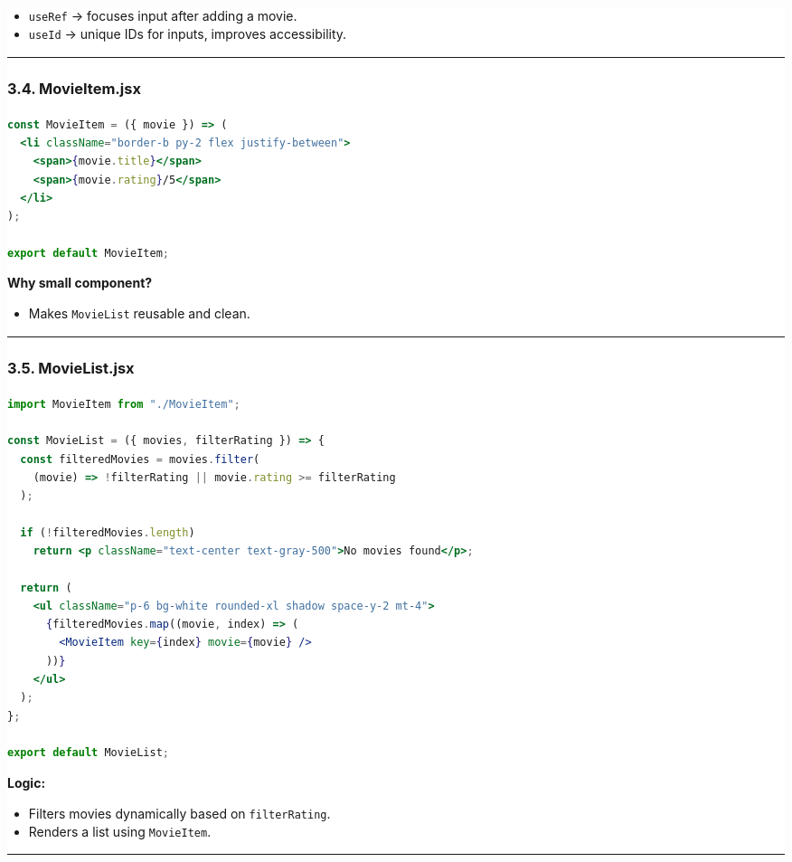 * `useRef` → focuses input after adding a movie.
* `useId` → unique IDs for inputs, improves accessibility.

---

### **3.4. MovieItem.jsx**

```jsx
const MovieItem = ({ movie }) => (
  <li className="border-b py-2 flex justify-between">
    <span>{movie.title}</span>
    <span>{movie.rating}/5</span>
  </li>
);

export default MovieItem;
```

**Why small component?**

* Makes `MovieList` reusable and clean.

---

### **3.5. MovieList.jsx**

```jsx
import MovieItem from "./MovieItem";

const MovieList = ({ movies, filterRating }) => {
  const filteredMovies = movies.filter(
    (movie) => !filterRating || movie.rating >= filterRating
  );

  if (!filteredMovies.length)
    return <p className="text-center text-gray-500">No movies found</p>;

  return (
    <ul className="p-6 bg-white rounded-xl shadow space-y-2 mt-4">
      {filteredMovies.map((movie, index) => (
        <MovieItem key={index} movie={movie} />
      ))}
    </ul>
  );
};

export default MovieList;
```

**Logic:**

* Filters movies dynamically based on `filterRating`.
* Renders a list using `MovieItem`.

---
